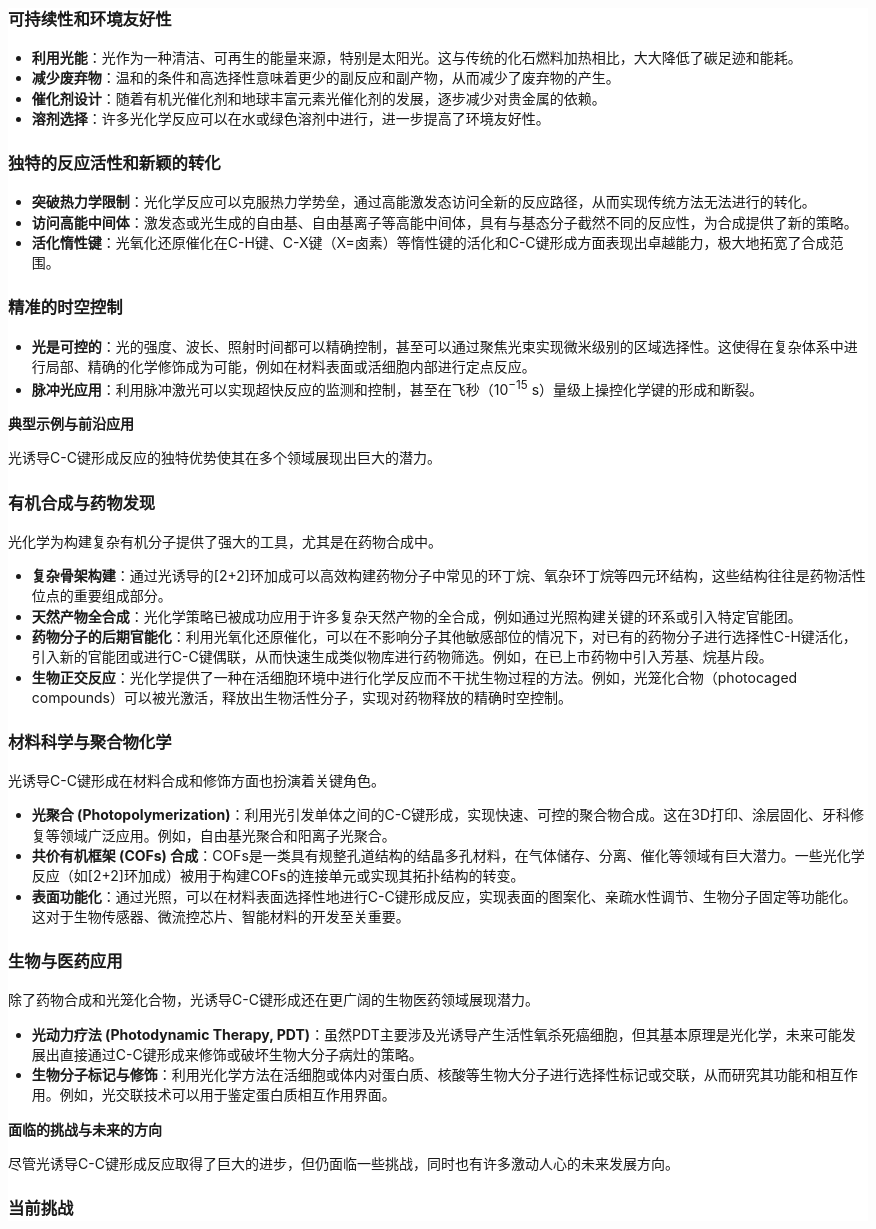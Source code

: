 ### 可持续性和环境友好性

*   **利用光能**：光作为一种清洁、可再生的能量来源，特别是太阳光。这与传统的化石燃料加热相比，大大降低了碳足迹和能耗。
*   **减少废弃物**：温和的条件和高选择性意味着更少的副反应和副产物，从而减少了废弃物的产生。
*   **催化剂设计**：随着有机光催化剂和地球丰富元素光催化剂的发展，逐步减少对贵金属的依赖。
*   **溶剂选择**：许多光化学反应可以在水或绿色溶剂中进行，进一步提高了环境友好性。

### 独特的反应活性和新颖的转化

*   **突破热力学限制**：光化学反应可以克服热力学势垒，通过高能激发态访问全新的反应路径，从而实现传统方法无法进行的转化。
*   **访问高能中间体**：激发态或光生成的自由基、自由基离子等高能中间体，具有与基态分子截然不同的反应性，为合成提供了新的策略。
*   **活化惰性键**：光氧化还原催化在C-H键、C-X键（X=卤素）等惰性键的活化和C-C键形成方面表现出卓越能力，极大地拓宽了合成范围。

### 精准的时空控制

*   **光是可控的**：光的强度、波长、照射时间都可以精确控制，甚至可以通过聚焦光束实现微米级别的区域选择性。这使得在复杂体系中进行局部、精确的化学修饰成为可能，例如在材料表面或活细胞内部进行定点反应。
*   **脉冲光应用**：利用脉冲激光可以实现超快反应的监测和控制，甚至在飞秒（$10^{-15}\text{ s}$）量级上操控化学键的形成和断裂。

**典型示例与前沿应用**

光诱导C-C键形成反应的独特优势使其在多个领域展现出巨大的潜力。

### 有机合成与药物发现

光化学为构建复杂有机分子提供了强大的工具，尤其是在药物合成中。
*   **复杂骨架构建**：通过光诱导的[2+2]环加成可以高效构建药物分子中常见的环丁烷、氧杂环丁烷等四元环结构，这些结构往往是药物活性位点的重要组成部分。
*   **天然产物全合成**：光化学策略已被成功应用于许多复杂天然产物的全合成，例如通过光照构建关键的环系或引入特定官能团。
*   **药物分子的后期官能化**：利用光氧化还原催化，可以在不影响分子其他敏感部位的情况下，对已有的药物分子进行选择性C-H键活化，引入新的官能团或进行C-C键偶联，从而快速生成类似物库进行药物筛选。例如，在已上市药物中引入芳基、烷基片段。
*   **生物正交反应**：光化学提供了一种在活细胞环境中进行化学反应而不干扰生物过程的方法。例如，光笼化合物（photocaged compounds）可以被光激活，释放出生物活性分子，实现对药物释放的精确时空控制。

### 材料科学与聚合物化学

光诱导C-C键形成在材料合成和修饰方面也扮演着关键角色。
*   **光聚合 (Photopolymerization)**：利用光引发单体之间的C-C键形成，实现快速、可控的聚合物合成。这在3D打印、涂层固化、牙科修复等领域广泛应用。例如，自由基光聚合和阳离子光聚合。
*   **共价有机框架 (COFs) 合成**：COFs是一类具有规整孔道结构的结晶多孔材料，在气体储存、分离、催化等领域有巨大潜力。一些光化学反应（如[2+2]环加成）被用于构建COFs的连接单元或实现其拓扑结构的转变。
*   **表面功能化**：通过光照，可以在材料表面选择性地进行C-C键形成反应，实现表面的图案化、亲疏水性调节、生物分子固定等功能化。这对于生物传感器、微流控芯片、智能材料的开发至关重要。

### 生物与医药应用

除了药物合成和光笼化合物，光诱导C-C键形成还在更广阔的生物医药领域展现潜力。
*   **光动力疗法 (Photodynamic Therapy, PDT)**：虽然PDT主要涉及光诱导产生活性氧杀死癌细胞，但其基本原理是光化学，未来可能发展出直接通过C-C键形成来修饰或破坏生物大分子病灶的策略。
*   **生物分子标记与修饰**：利用光化学方法在活细胞或体内对蛋白质、核酸等生物大分子进行选择性标记或交联，从而研究其功能和相互作用。例如，光交联技术可以用于鉴定蛋白质相互作用界面。

**面临的挑战与未来的方向**

尽管光诱导C-C键形成反应取得了巨大的进步，但仍面临一些挑战，同时也有许多激动人心的未来发展方向。

### 当前挑战
